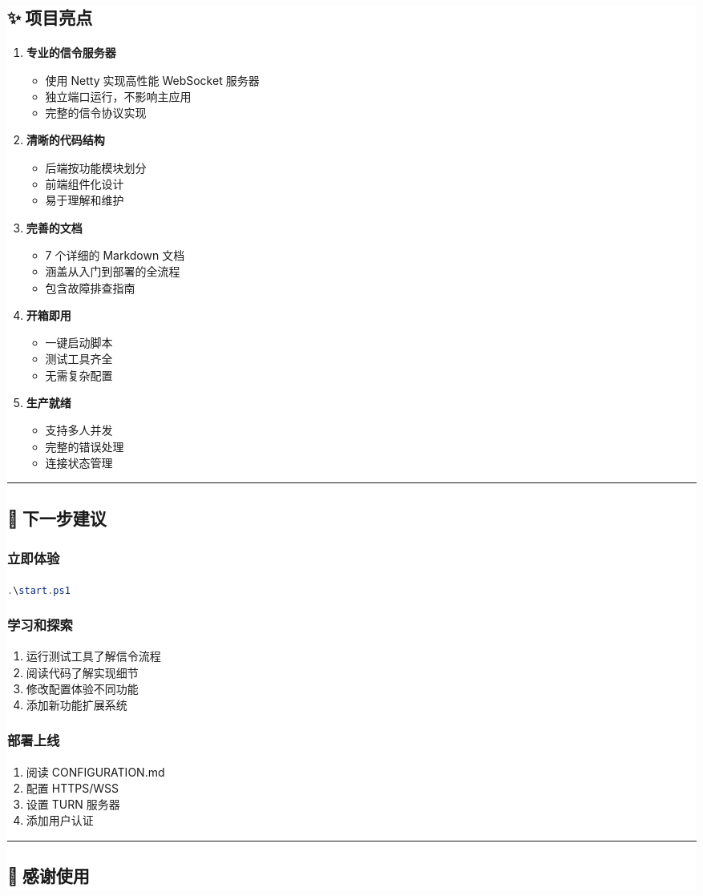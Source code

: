 ## ✨ 项目亮点

1. **专业的信令服务器**
   - 使用 Netty 实现高性能 WebSocket 服务器
   - 独立端口运行，不影响主应用
   - 完整的信令协议实现

2. **清晰的代码结构**
   - 后端按功能模块划分
   - 前端组件化设计
   - 易于理解和维护

3. **完善的文档**
   - 7 个详细的 Markdown 文档
   - 涵盖从入门到部署的全流程
   - 包含故障排查指南

4. **开箱即用**
   - 一键启动脚本
   - 测试工具齐全
   - 无需复杂配置

5. **生产就绪**
   - 支持多人并发
   - 完整的错误处理
   - 连接状态管理

---

## 🎯 下一步建议

### 立即体验
```powershell
.\start.ps1
```

### 学习和探索
1. 运行测试工具了解信令流程
2. 阅读代码了解实现细节
3. 修改配置体验不同功能
4. 添加新功能扩展系统

### 部署上线
1. 阅读 CONFIGURATION.md
2. 配置 HTTPS/WSS
3. 设置 TURN 服务器
4. 添加用户认证

---

## 🙏 感谢使用
